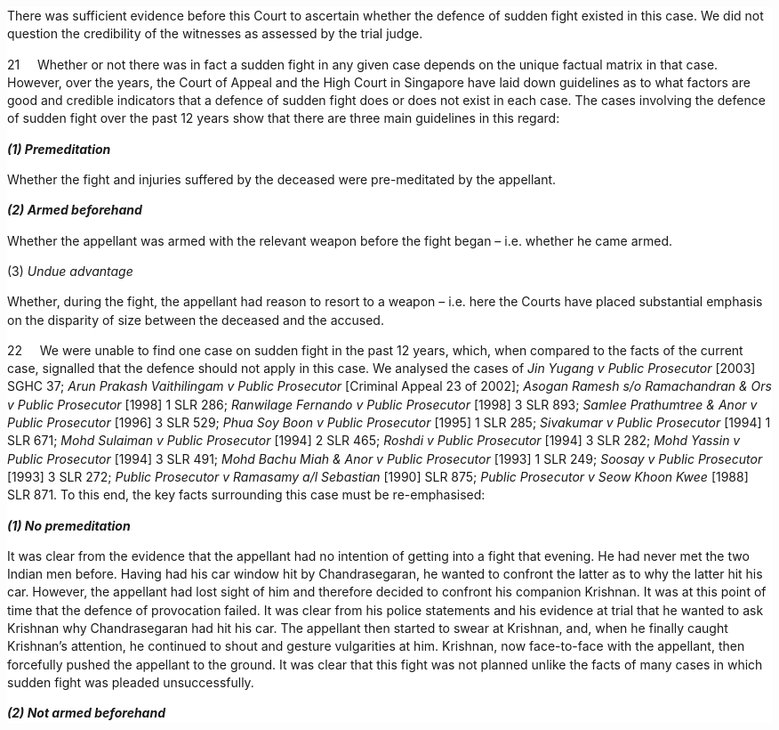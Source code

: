 
There was sufficient evidence before this Court to ascertain whether the defence of sudden fight existed in this case. We did not question the credibility of the witnesses as assessed by the trial judge. 

21     Whether or not there was in fact a sudden fight in any given case depends on the unique factual matrix in that case. However, over the years, the Court of Appeal and the High Court in Singapore have laid down guidelines as to what factors are good and credible indicators that a defence of sudden fight does or does not exist in each case. The cases involving the defence of sudden fight over the past 12 years show that there are three main guidelines in this regard: 

**_(1) Premeditation_** 

Whether the fight and injuries suffered by the deceased were pre-meditated by the appellant. 

**_(2) Armed beforehand_** 

Whether the appellant was armed with the relevant weapon before the fight began – i.e. whether he came armed. 

(3) _Undue advantage_ 

Whether, during the fight, the appellant had reason to resort to a weapon – i.e. here the Courts have placed substantial emphasis on the disparity of size between the deceased and the accused. 

22     We were unable to find one case on sudden fight in the past 12 years, which, when compared to the facts of the current case, signalled that the defence should not apply in this case. We analysed the cases of _Jin Yugang v Public Prosecutor_ <span class="citation">[2003] SGHC 37</span>; _Arun Prakash Vaithilingam v Public Prosecutor_ [Criminal Appeal 23 of 2002]; _Asogan Ramesh s/o Ramachandran & Ors v Public Prosecutor_ <span class="citation">[1998] 1 SLR 286</span>; _Ranwilage Fernando v Public Prosecutor_ <span class="citation">[1998] 3 SLR 893</span>; _Samlee Prathumtree & Anor v Public Prosecutor_ <span class="citation">[1996] 3 SLR 529</span>; _Phua Soy Boon v Public Prosecutor_ <span class="citation">[1995] 1 SLR 285</span>; _Sivakumar v Public Prosecutor_ <span class="citation">[1994] 1 SLR 671</span>; _Mohd Sulaiman v Public Prosecutor_ <span class="citation">[1994] 2 SLR 465</span>; _Roshdi v Public Prosecutor_ <span class="citation">[1994] 3 SLR 282</span>; _Mohd Yassin v Public Prosecutor_ <span class="citation">[1994] 3 SLR 491</span>; _Mohd Bachu Miah & Anor v Public Prosecutor_ <span class="citation">[1993] 1 SLR 249</span>; _Soosay v Public Prosecutor_ <span class="citation">[1993] 3 SLR 272</span>; _Public Prosecutor v Ramasamy a/l Sebastian_ [1990] SLR 875; _Public Prosecutor v Seow Khoon Kwee_ [1988] SLR 871. To this end, the key facts surrounding this case must be re-emphasised: 

**_(1) No premeditation_** 

It was clear from the evidence that the appellant had no intention of getting into a fight that evening. He had never met the two Indian men before. Having had his car window hit by Chandrasegaran, he wanted to confront the latter as to why the latter hit his car. However, the appellant had lost sight of him and therefore decided to confront his companion Krishnan. It was at this point of time that the defence of provocation failed. It was clear from his police statements and his evidence at trial that he wanted to ask Krishnan why Chandrasegaran had hit his car. The appellant then started to swear at Krishnan, and, when he finally caught Krishnan’s attention, he continued to shout and gesture vulgarities at him. Krishnan, now face-to-face with the appellant, then forcefully pushed the appellant to the ground. It was clear that this fight was not planned unlike the facts of many cases in which sudden fight was pleaded unsuccessfully. 

**_(2) Not armed beforehand_** 

